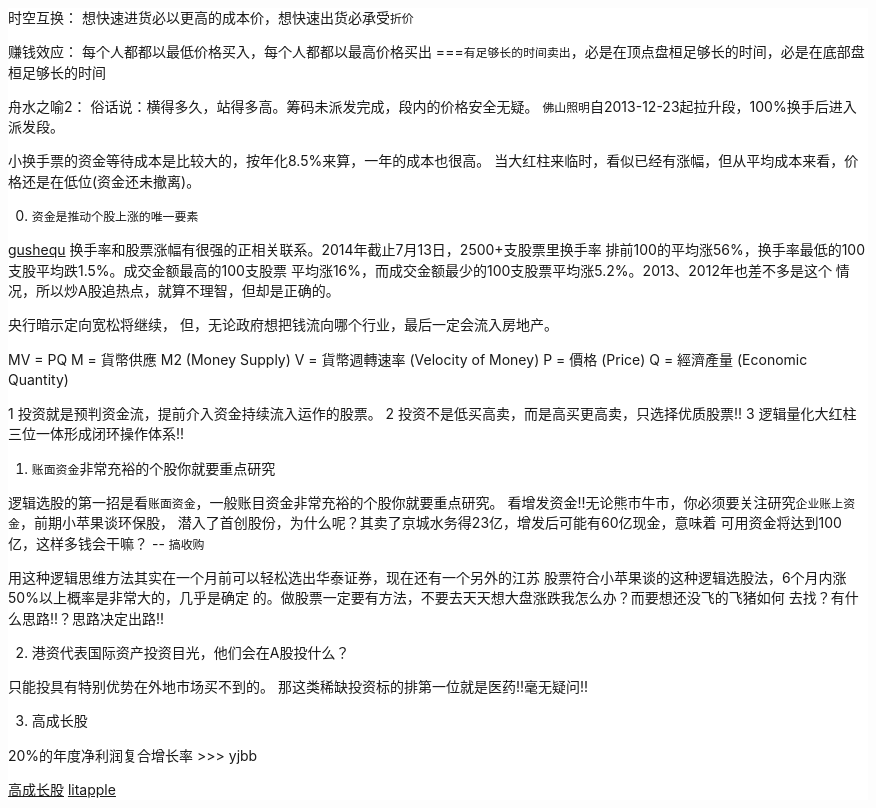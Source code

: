  时空互换：
  想快速进货必以更高的成本价，想快速出货必承受`折价`

  赚钱效应：
  每个人都都以最低价格买入，每个人都都以最高价格买出
  ===`有足够长的时间卖出`，必是在顶点盘桓足够长的时间，必是在底部盘桓足够长的时间

  舟水之喻2：
  俗话说：横得多久，站得多高。筹码未派发完成，段内的价格安全无疑。
  `佛山照明`自2013-12-23起拉升段，100%换手后进入派发段。

  小换手票的资金等待成本是比较大的，按年化8.5%来算，一年的成本也很高。
  当大红柱来临时，看似已经有涨幅，但从平均成本来看，价格还是在低位(资金还未撤离)。


0. `资金是推动个股上涨的唯一要素`

  [gushequ](2014-07-13)
  换手率和股票涨幅有很强的正相关联系。2014年截止7月13日，2500+支股票里换手率
  排前100的平均涨56%，换手率最低的100支股平均跌1.5%。成交金额最高的100支股票
  平均涨16%，而成交金额最少的100支股票平均涨5.2%。2013、2012年也差不多是这个
  情况，所以炒A股追热点，就算不理智，但却是正确的。

  央行暗示定向宽松将继续，
  但，无论政府想把钱流向哪个行业，最后一定会流入房地产。

  MV = PQ
  M = 貨幣供應 M2 (Money Supply)
  V = 貨幣週轉速率 (Velocity of Money)
  P = 價格 (Price)
  Q = 經濟產量 (Economic Quantity)

  1 投资就是预判资金流，提前介入资金持续流入运作的股票。
  2 投资不是低买高卖，而是高买更高卖，只选择优质股票!!
  3 逻辑量化大红柱三位一体形成闭环操作体系!!

1. `账面资金`非常充裕的个股你就要重点研究

  逻辑选股的第一招是看`账面资金`，一般账目资金非常充裕的个股你就要重点研究。
  看增发资金!!无论熊市牛市，你必须要关注研究`企业账上资金`，前期小苹果谈环保股，
  潜入了首创股份，为什么呢？其卖了京城水务得23亿，增发后可能有60亿现金，意味着
  可用资金将达到100亿，这样多钱会干嘛？ -- `搞收购`

  用这种逻辑思维方法其实在一个月前可以轻松选出华泰证券，现在还有一个另外的江苏
  股票符合小苹果谈的这种逻辑选股法，6个月内涨50%以上概率是非常大的，几乎是确定
  的。做股票一定要有方法，不要去天天想大盘涨跌我怎么办？而要想还没飞的飞猪如何
  去找？有什么思路!!？思路决定出路!!

2. 港资代表国际资产投资目光，他们会在A股投什么？

  只能投具有特别优势在外地市场买不到的。
  那这类稀缺投资标的排第一位就是医药!!毫无疑问!!

3. 高成长股

  20%的年度净利润复合增长率 >>> yjbb

  [高成长股](http://wiki.mbalib.com/wiki/高成长股)
  [litapple](http://weibo.com/p/1001603795199619897039)
